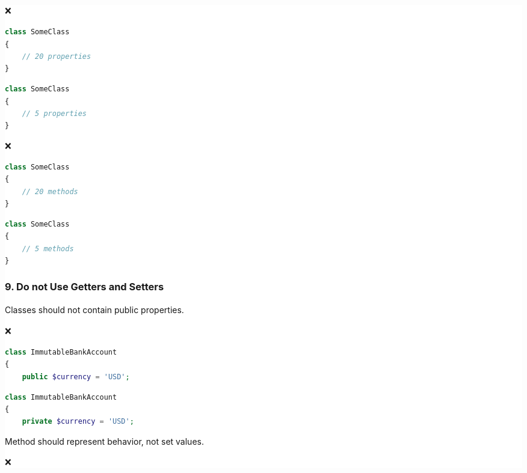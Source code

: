 ❌

```php
class SomeClass
{
    // 20 properties
}
```

<em class="fas fa-fw fa-check text-success fa-lg"></em>

```php
class SomeClass
{
    // 5 properties
}
```

❌

```php
class SomeClass
{
    // 20 methods
}
```

<em class="fas fa-fw fa-check text-success fa-lg"></em>

```php
class SomeClass
{
    // 5 methods
}
```

### 9. Do not Use Getters and Setters

Classes should not contain public properties.

❌

```php
class ImmutableBankAccount
{
    public $currency = 'USD';
```

<em class="fas fa-fw fa-check text-success fa-lg"></em>

```php
class ImmutableBankAccount
{
    private $currency = 'USD';
```

Method should represent behavior, not set values.

❌
